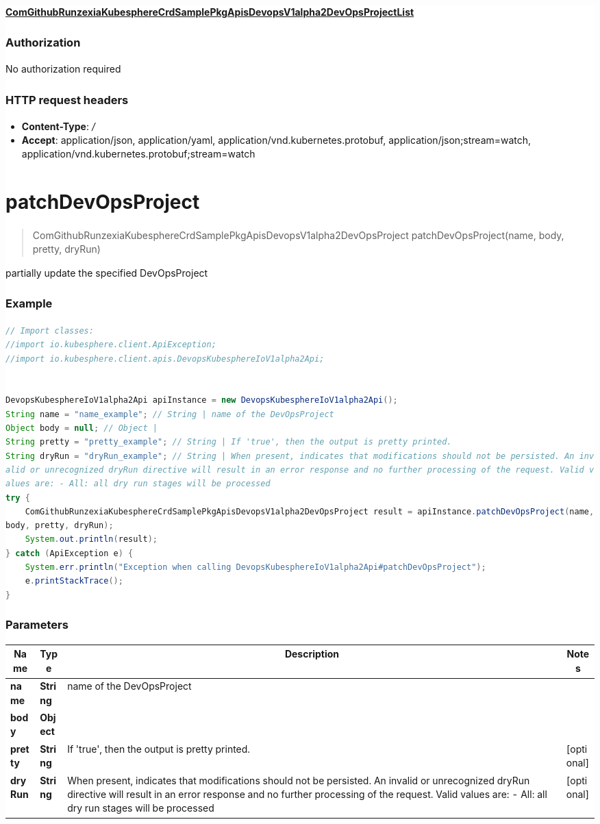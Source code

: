 [**ComGithubRunzexiaKubesphereCrdSamplePkgApisDevopsV1alpha2DevOpsProjectList**](ComGithubRunzexiaKubesphereCrdSamplePkgApisDevopsV1alpha2DevOpsProjectList.md)

### Authorization

No authorization required

### HTTP request headers

 - **Content-Type**: */*
 - **Accept**: application/json, application/yaml, application/vnd.kubernetes.protobuf, application/json;stream=watch, application/vnd.kubernetes.protobuf;stream=watch

<a name="patchDevOpsProject"></a>
# **patchDevOpsProject**
> ComGithubRunzexiaKubesphereCrdSamplePkgApisDevopsV1alpha2DevOpsProject patchDevOpsProject(name, body, pretty, dryRun)



partially update the specified DevOpsProject

### Example
```java
// Import classes:
//import io.kubesphere.client.ApiException;
//import io.kubesphere.client.apis.DevopsKubesphereIoV1alpha2Api;


DevopsKubesphereIoV1alpha2Api apiInstance = new DevopsKubesphereIoV1alpha2Api();
String name = "name_example"; // String | name of the DevOpsProject
Object body = null; // Object | 
String pretty = "pretty_example"; // String | If 'true', then the output is pretty printed.
String dryRun = "dryRun_example"; // String | When present, indicates that modifications should not be persisted. An invalid or unrecognized dryRun directive will result in an error response and no further processing of the request. Valid values are: - All: all dry run stages will be processed
try {
    ComGithubRunzexiaKubesphereCrdSamplePkgApisDevopsV1alpha2DevOpsProject result = apiInstance.patchDevOpsProject(name, body, pretty, dryRun);
    System.out.println(result);
} catch (ApiException e) {
    System.err.println("Exception when calling DevopsKubesphereIoV1alpha2Api#patchDevOpsProject");
    e.printStackTrace();
}
```

### Parameters

Name | Type | Description  | Notes
------------- | ------------- | ------------- | -------------
 **name** | **String**| name of the DevOpsProject |
 **body** | **Object**|  |
 **pretty** | **String**| If &#39;true&#39;, then the output is pretty printed. | [optional]
 **dryRun** | **String**| When present, indicates that modifications should not be persisted. An invalid or unrecognized dryRun directive will result in an error response and no further processing of the request. Valid values are: - All: all dry run stages will be processed | [optional]
